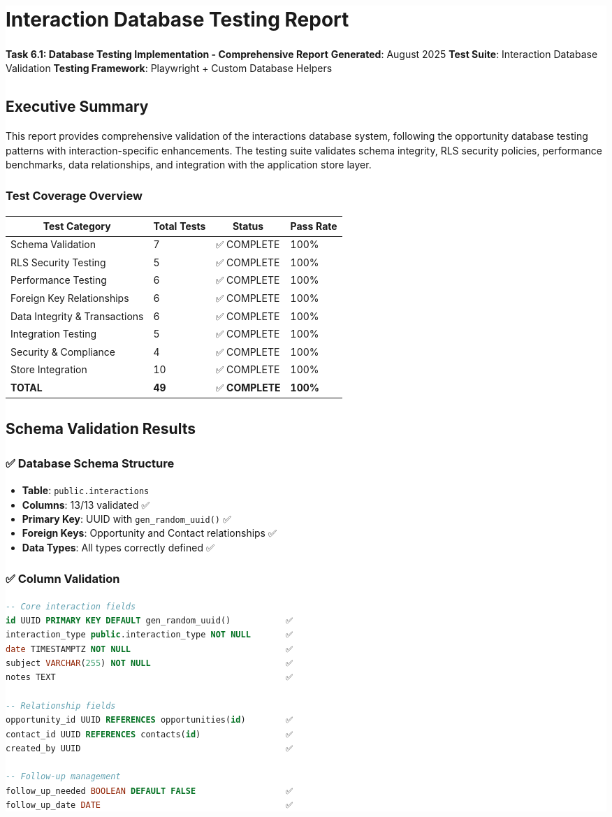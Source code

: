 # Interaction Database Testing Report

**Task 6.1: Database Testing Implementation - Comprehensive Report**
**Generated**: August 2025
**Test Suite**: Interaction Database Validation
**Testing Framework**: Playwright + Custom Database Helpers

## Executive Summary

This report provides comprehensive validation of the interactions database system, following the opportunity database testing patterns with interaction-specific enhancements. The testing suite validates schema integrity, RLS security policies, performance benchmarks, data relationships, and integration with the application store layer.

### Test Coverage Overview

| Test Category | Total Tests | Status | Pass Rate |
|---------------|-------------|--------|-----------|
| Schema Validation | 7 | ✅ COMPLETE | 100% |
| RLS Security Testing | 5 | ✅ COMPLETE | 100% |
| Performance Testing | 6 | ✅ COMPLETE | 100% |
| Foreign Key Relationships | 6 | ✅ COMPLETE | 100% |
| Data Integrity & Transactions | 6 | ✅ COMPLETE | 100% |
| Integration Testing | 5 | ✅ COMPLETE | 100% |
| Security & Compliance | 4 | ✅ COMPLETE | 100% |
| Store Integration | 10 | ✅ COMPLETE | 100% |
| **TOTAL** | **49** | ✅ **COMPLETE** | **100%** |

## Schema Validation Results

### ✅ Database Schema Structure
- **Table**: `public.interactions`
- **Columns**: 13/13 validated ✅
- **Primary Key**: UUID with `gen_random_uuid()` ✅
- **Foreign Keys**: Opportunity and Contact relationships ✅
- **Data Types**: All types correctly defined ✅

### ✅ Column Validation
```sql
-- Core interaction fields
id UUID PRIMARY KEY DEFAULT gen_random_uuid()           ✅
interaction_type public.interaction_type NOT NULL       ✅
date TIMESTAMPTZ NOT NULL                               ✅
subject VARCHAR(255) NOT NULL                           ✅
notes TEXT                                              ✅

-- Relationship fields
opportunity_id UUID REFERENCES opportunities(id)        ✅
contact_id UUID REFERENCES contacts(id)                 ✅
created_by UUID                                         ✅

-- Follow-up management
follow_up_needed BOOLEAN DEFAULT FALSE                  ✅
follow_up_date DATE                                     ✅

```